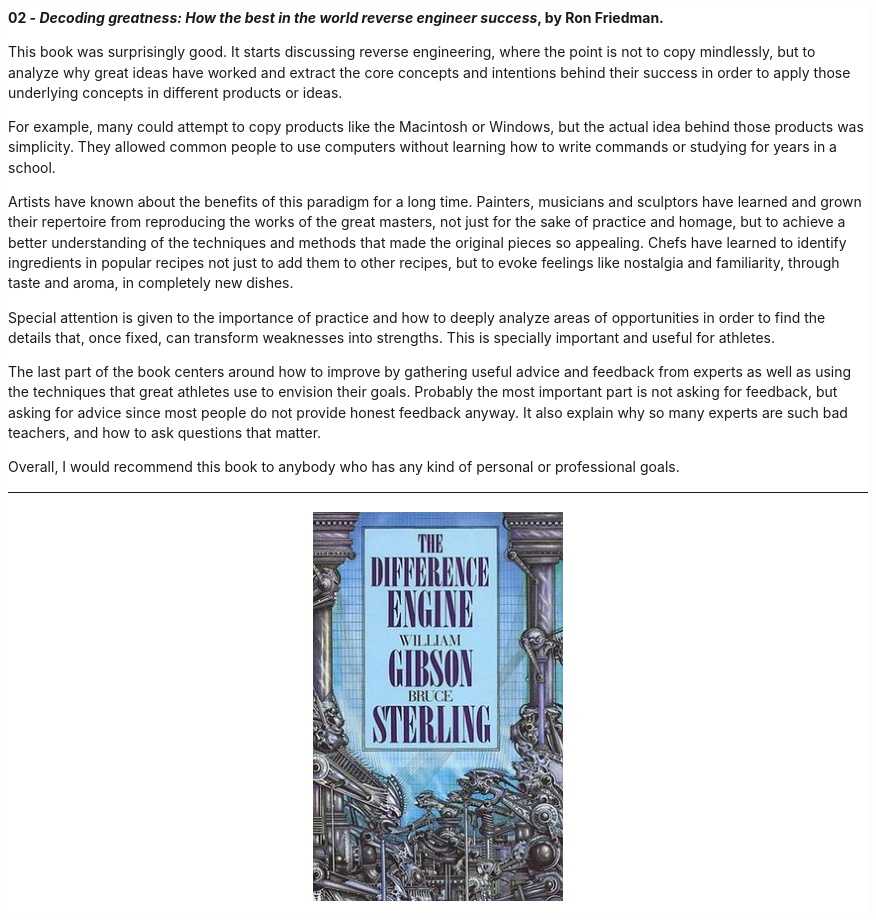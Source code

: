 **02 - *Decoding greatness: How the best in the world reverse engineer success*, by Ron Friedman.**

This book was surprisingly good. It starts discussing reverse engineering, where the point is not to copy mindlessly, but to analyze why great ideas have worked and extract the core concepts and intentions behind their success in order to apply those underlying concepts in different products or ideas.

For example, many could attempt to copy products like the Macintosh or Windows, but the actual idea behind those products was simplicity. They allowed common people to use computers without learning how to write commands or studying for years in a school.

Artists have known about the benefits of this paradigm for a long time. Painters, musicians and sculptors have learned and grown their repertoire from reproducing the works of the great masters, not just for the sake of practice and homage, but to achieve a better understanding of the techniques and methods that made the original pieces so appealing. Chefs have learned to identify ingredients in popular recipes not just to add them to other recipes, but to evoke feelings like nostalgia and familiarity, through taste and aroma, in completely new dishes.

Special attention is given to the importance of practice and how to deeply analyze areas of opportunities in order to find the details that, once fixed, can transform weaknesses into strengths. This is specially important and useful for athletes.

The last part of the book centers around how to improve by gathering useful advice and feedback from experts as well as using the techniques that great athletes use to envision their goals. Probably the most important part is not asking for feedback, but asking for advice since most people do not provide honest feedback anyway. It also explain why so many experts are such bad teachers, and how to ask questions that matter.

Overall, I would recommend this book to anybody who has any kind of personal or professional goals.

---

<p align="center"> 
    <img src="https://raw.githubusercontent.com/alanverdugo/alanverdugo.github.io/master/_posts/books2022/03-difference.jpg" width="250" height="400">
</p>
